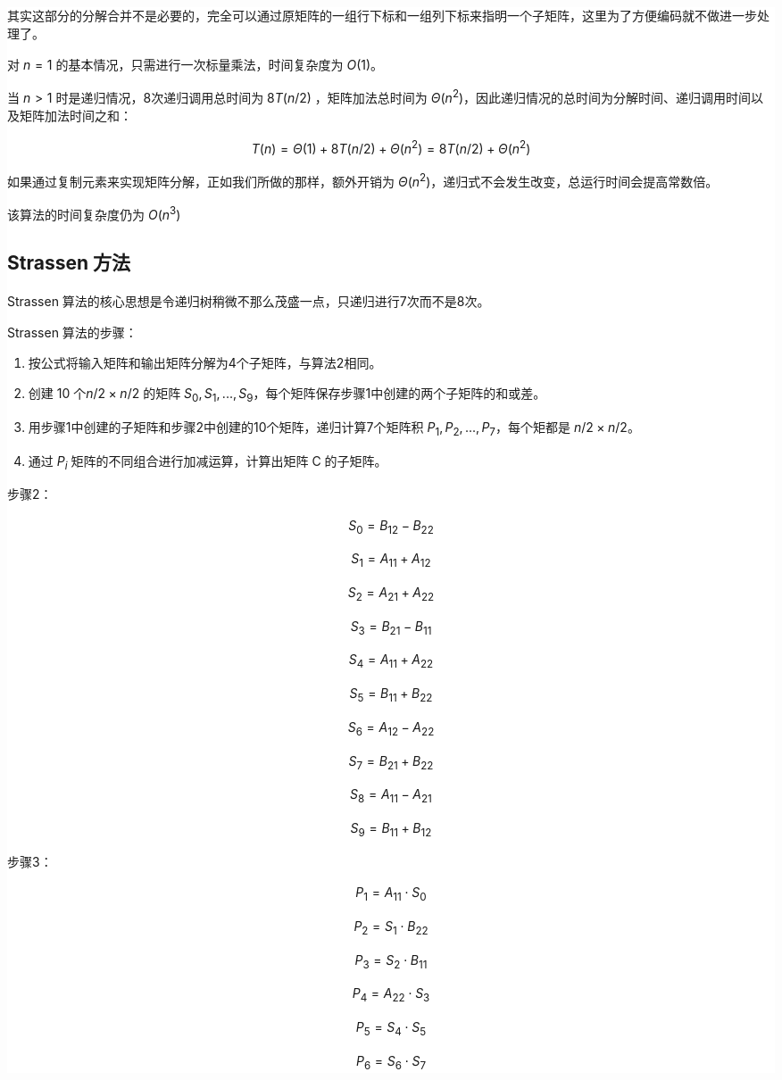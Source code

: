 ```rs
```

其实这部分的分解合并不是必要的，完全可以通过原矩阵的一组行下标和一组列下标来指明一个子矩阵，这里为了方便编码就不做进一步处理了。

对 $n = 1$ 的基本情况，只需进行一次标量乘法，时间复杂度为 $O(1)$。

当 $n > 1$ 时是递归情况，8次递归调用总时间为 $8T(n/2)$ ，矩阵加法总时间为 $\Theta(n^2)$，因此递归情况的总时间为分解时间、递归调用时间以及矩阵加法时间之和：

$$ T(n) = \Theta(1) + 8T(n / 2) + \Theta(n^2) = 8T(n / 2) + \Theta(n^2) $$

如果通过复制元素来实现矩阵分解，正如我们所做的那样，额外开销为 $\Theta(n^2)$，递归式不会发生改变，总运行时间会提高常数倍。

该算法的时间复杂度仍为 $O(n^3)$

## Strassen 方法

Strassen 算法的核心思想是令递归树稍微不那么茂盛一点，只递归进行7次而不是8次。

Strassen 算法的步骤：

1. 按公式将输入矩阵和输出矩阵分解为4个子矩阵，与算法2相同。

2. 创建 $10$ 个$n / 2 \times n /2$ 的矩阵 $S_0, S_1, ..., S_9$，每个矩阵保存步骤1中创建的两个子矩阵的和或差。

3. 用步骤1中创建的子矩阵和步骤2中创建的10个矩阵，递归计算7个矩阵积 $P_1, P_2, ..., P_7$，每个矩都是 $n / 2 \times n /2$。

4. 通过 $P_i$ 矩阵的不同组合进行加减运算，计算出矩阵 C 的子矩阵。

步骤2：

$$ S_0 = B_{12} - B_{22} $$

$$ S_1 = A_{11} + A_{12} $$

$$ S_2 = A_{21} + A_{22} $$

$$ S_3 = B_{21} - B_{11} $$

$$ S_4 = A_{11} + A_{22} $$

$$ S_5 = B_{11} + B_{22} $$

$$ S_6 = A_{12} - A_{22} $$

$$ S_7 = B_{21} + B_{22} $$

$$ S_8 = A_{11} - A_{21} $$

$$ S_9 = B_{11} + B_{12} $$

步骤3：

$$ P_1 = A_{11} \cdot S_0 $$

$$ P_2 = S_1 \cdot B_{22} $$

$$ P_3 = S_2 \cdot B_{11} $$

$$ P_4 = A_{22} \cdot S_3 $$

$$ P_5 = S_4 \cdot S_5 $$

$$ P_6 = S_6 \cdot S_7 $$
